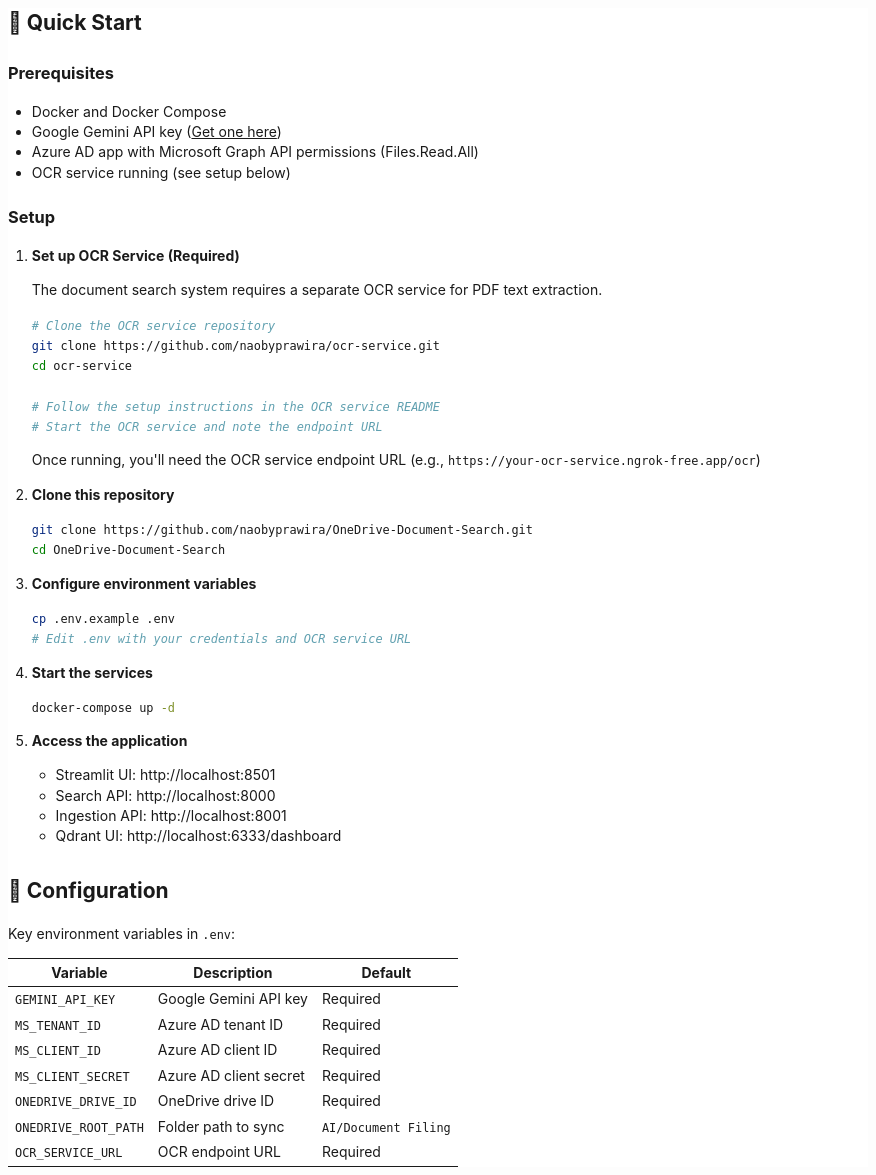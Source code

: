 ## 🚀 Quick Start

### Prerequisites

- Docker and Docker Compose
- Google Gemini API key ([Get one here](https://aistudio.google.com/app/apikey))
- Azure AD app with Microsoft Graph API permissions (Files.Read.All)
- OCR service running (see setup below)

### Setup

1. **Set up OCR Service (Required)**
   
   The document search system requires a separate OCR service for PDF text extraction.
   
   ```bash
   # Clone the OCR service repository
   git clone https://github.com/naobyprawira/ocr-service.git
   cd ocr-service
   
   # Follow the setup instructions in the OCR service README
   # Start the OCR service and note the endpoint URL
   ```
   
   Once running, you'll need the OCR service endpoint URL (e.g., `https://your-ocr-service.ngrok-free.app/ocr`)

2. **Clone this repository**
   ```bash
   git clone https://github.com/naobyprawira/OneDrive-Document-Search.git
   cd OneDrive-Document-Search
   ```

3. **Configure environment variables**
   ```bash
   cp .env.example .env
   # Edit .env with your credentials and OCR service URL
   ```

4. **Start the services**
   ```bash
   docker-compose up -d
   ```

5. **Access the application**
   - Streamlit UI: http://localhost:8501
   - Search API: http://localhost:8000
   - Ingestion API: http://localhost:8001
   - Qdrant UI: http://localhost:6333/dashboard

## 📝 Configuration

Key environment variables in `.env`:

| Variable | Description | Default |
|----------|-------------|---------|
| `GEMINI_API_KEY` | Google Gemini API key | Required |
| `MS_TENANT_ID` | Azure AD tenant ID | Required |
| `MS_CLIENT_ID` | Azure AD client ID | Required |
| `MS_CLIENT_SECRET` | Azure AD client secret | Required |
| `ONEDRIVE_DRIVE_ID` | OneDrive drive ID | Required |
| `ONEDRIVE_ROOT_PATH` | Folder path to sync | `AI/Document Filing` |
| `OCR_SERVICE_URL` | OCR endpoint URL | Required |